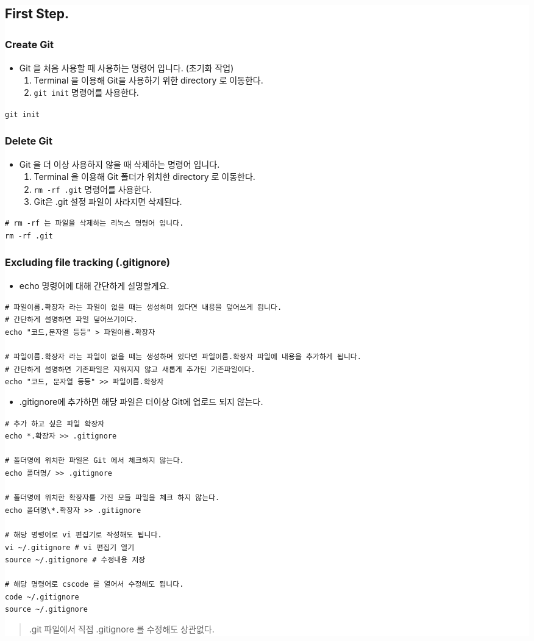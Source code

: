 
## First Step.
### Create Git
- Git 을 처음 사용할 때 사용하는 명령어 입니다. (초기화 작업)
	1. Terminal 을 이용해 Git을 사용하기 위한 directory 로 이동한다.
	2. `git init` 명령어를 사용한다.
```Shell
git init
```

### Delete Git
- Git 을 더 이상 사용하지 않을 때 삭제하는 명령어 입니다.
	1. Terminal 을 이용해 Git 폴더가 위치한  directory 로 이동한다.
	2. `rm -rf .git`  명령어를 사용한다.
	3. Git은 .git 설정 파일이 사라지면 삭제된다.
```Shell
# rm -rf 는 파일을 삭제하는 리눅스 명령어 입니다. 
rm -rf .git
```

### Excluding file tracking (.gitignore)
- echo 명령어에 대해 간단하게 설명할게요.
```Shell
# 파일이름.확장자 라는 파일이 없을 때는 생성하며 있다면 내용을 덮어쓰게 됩니다.
# 간단하게 설명하면 파일 덮어쓰기이다.
echo "코드,문자열 등등" > 파일이름.확장자

# 파일이름.확장자 라는 파일이 없을 때는 생성하며 있다면 파일이름.확장자 파일에 내용을 추가하게 됩니다.
# 간단하게 설명하면 기존파일은 지워지지 않고 새롭게 추가된 기존파일이다.
echo "코드, 문자열 등등" >> 파일이름.확장자
```

- .gitignore에 추가하면 해당 파일은 더이상 Git에 업로드 되지 않는다.
```Shell
# 추가 하고 싶은 파일 확장자
echo *.확장자 >> .gitignore 

# 폴더명에 위치한 파일은 Git 에서 체크하지 않는다.
echo 폴더명/ >> .gitignore 

# 폴더명에 위치한 확장자를 가진 모들 파일을 체크 하지 않는다.
echo 폴더명\*.확장자 >> .gitignore 

# 해당 명령어로 vi 편집기로 작성해도 됩니다.
vi ~/.gitignore # vi 편집기 열기
source ~/.gitignore # 수정내용 저장

# 해당 명령어로 cscode 를 열어서 수정해도 됩니다.
code ~/.gitignore
source ~/.gitignore
```
> .git 파일에서 직접 .gitignore 를 수정해도 상관없다.
